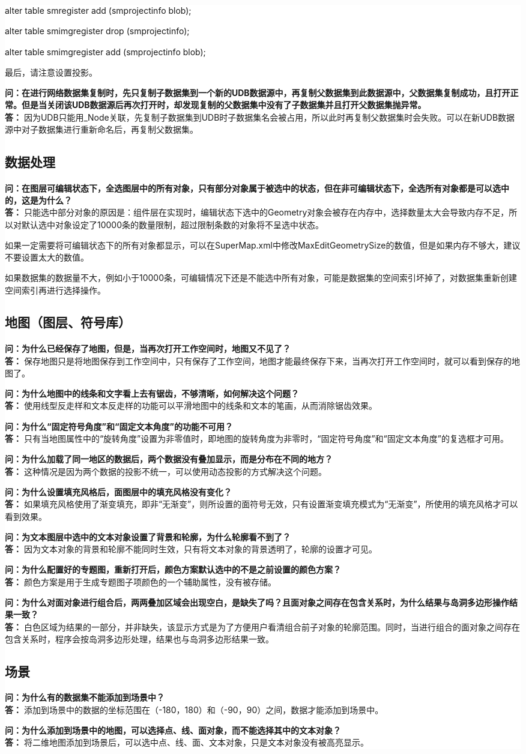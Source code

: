 alter table smregister add (smprojectinfo blob);

alter table smimgregister drop (smprojectinfo);

alter table smimgregister add (smprojectinfo blob);

最后，请注意设置投影。  
  
**问：在进行网络数据集复制时，先只复制子数据集到一个新的UDB数据源中，再复制父数据集到此数据源中，父数据集复制成功，且打开正常。但是当关闭该UDB数据源后再次打开时，却发现复制的父数据集中没有了子数据集并且打开父数据集抛异常。**  
**答：** 
因为UDB只能用_Node关联，先复制子数据集到UDB时子数据集名会被占用，所以此时再复制父数据集时会失败。可以在新UDB数据源中对子数据集进行重新命名后，再复制父数据集。  
  
## 数据处理  
**问：在图层可编辑状态下，全选图层中的所有对象，只有部分对象属于被选中的状态，但在非可编辑状态下，全选所有对象都是可以选中的，这是为什么？**  
**答：** 
只能选中部分对象的原因是：组件层在实现时，编辑状态下选中的Geometry对象会被存在内存中，选择数量太大会导致内存不足，所以对默认选中对象设定了10000条的数量限制，超过限制条数的对象将不呈选中状态。

如果一定需要将可编辑状态下的所有对象都显示，可以在SuperMap.xml中修改MaxEditGeometrySize的数值，但是如果内存不够大，建议不要设置太大的数值。

如果数据集的数据量不大，例如小于10000条，可编辑情况下还是不能选中所有对象，可能是数据集的空间索引坏掉了，对数据集重新创建空间索引再进行选择操作。  
  
## 地图（图层、符号库） 

**问：为什么已经保存了地图，但是，当再次打开工作空间时，地图又不见了？**   
**答：**   保存地图只是将地图保存到工作空间中，只有保存了工作空间，地图才能最终保存下来，当再次打开工作空间时，就可以看到保存的地图了。    

**问：为什么地图中的线条和文字看上去有锯齿，不够清晰，如何解决这个问题？**  
**答：**   使用线型反走样和文本反走样的功能可以平滑地图中的线条和文本的笔画，从而消除锯齿效果。   

**问：为什么“固定符号角度”和“固定文本角度”的功能不可用？**  
**答：**   只有当地图属性中的“旋转角度”设置为非零值时，即地图的旋转角度为非零时，“固定符号角度”和“固定文本角度”的复选框才可用。    

**问：为什么加载了同一地区的数据后，两个数据没有叠加显示，而是分布在不同的地方？**  
**答：**   这种情况是因为两个数据的投影不统一，可以使用动态投影的方式解决这个问题。    

**问：为什么设置填充风格后，面图层中的填充风格没有变化？**  
**答：**   如果填充风格使用了渐变填充，即非“无渐变”，则所设置的面符号无效，只有设置渐变填充模式为“无渐变”，所使用的填充风格才可以看到效果。    

**问：为文本图层中选中的文本对象设置了背景和轮廓，为什么轮廓看不到了？**  
**答：**   因为文本对象的背景和轮廓不能同时生效，只有将文本对象的背景透明了，轮廓的设置才可见。    

**问：为什么配置好的专题图，重新打开后，颜色方案默认选中的不是之前设置的颜色方案？**  
**答：**   颜色方案是用于生成专题图子项颜色的一个辅助属性，没有被存储。    

**问：为什么对面对象进行组合后，两两叠加区域会出现空白，是缺失了吗？且面对象之间存在包含关系时，为什么结果与岛洞多边形操作结果一致？**  
**答：** 
白色区域为结果的一部分，并非缺失，该显示方式是为了方便用户看清组合前子对象的轮廓范围。同时，当进行组合的面对象之间存在包含关系时，程序会按岛洞多边形处理，结果也与岛洞多边形结果一致。  
  
## 场景 

**问：为什么有的数据集不能添加到场景中？**  
**答：**   添加到场景中的数据的坐标范围在（-180，180）和（-90，90）之间，数据才能添加到场景中。    

**问：为什么添加到场景中的地图，可以选择点、线、面对象，而不能选择其中的文本对象？**  
**答：**   将二维地图添加到场景后，可以选中点、线、面、文本对象，只是文本对象没有被高亮显示。   
